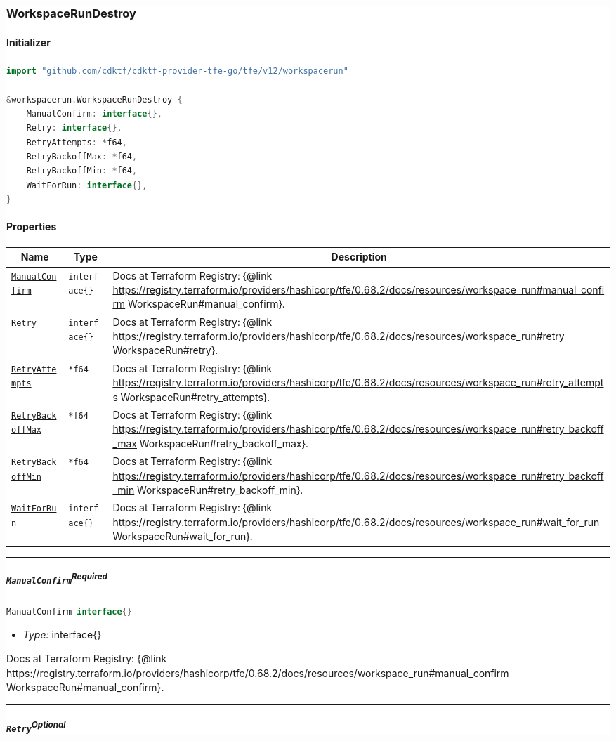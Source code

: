 
### WorkspaceRunDestroy <a name="WorkspaceRunDestroy" id="@cdktf/provider-tfe.workspaceRun.WorkspaceRunDestroy"></a>

#### Initializer <a name="Initializer" id="@cdktf/provider-tfe.workspaceRun.WorkspaceRunDestroy.Initializer"></a>

```go
import "github.com/cdktf/cdktf-provider-tfe-go/tfe/v12/workspacerun"

&workspacerun.WorkspaceRunDestroy {
	ManualConfirm: interface{},
	Retry: interface{},
	RetryAttempts: *f64,
	RetryBackoffMax: *f64,
	RetryBackoffMin: *f64,
	WaitForRun: interface{},
}
```

#### Properties <a name="Properties" id="Properties"></a>

| **Name** | **Type** | **Description** |
| --- | --- | --- |
| <code><a href="#@cdktf/provider-tfe.workspaceRun.WorkspaceRunDestroy.property.manualConfirm">ManualConfirm</a></code> | <code>interface{}</code> | Docs at Terraform Registry: {@link https://registry.terraform.io/providers/hashicorp/tfe/0.68.2/docs/resources/workspace_run#manual_confirm WorkspaceRun#manual_confirm}. |
| <code><a href="#@cdktf/provider-tfe.workspaceRun.WorkspaceRunDestroy.property.retry">Retry</a></code> | <code>interface{}</code> | Docs at Terraform Registry: {@link https://registry.terraform.io/providers/hashicorp/tfe/0.68.2/docs/resources/workspace_run#retry WorkspaceRun#retry}. |
| <code><a href="#@cdktf/provider-tfe.workspaceRun.WorkspaceRunDestroy.property.retryAttempts">RetryAttempts</a></code> | <code>*f64</code> | Docs at Terraform Registry: {@link https://registry.terraform.io/providers/hashicorp/tfe/0.68.2/docs/resources/workspace_run#retry_attempts WorkspaceRun#retry_attempts}. |
| <code><a href="#@cdktf/provider-tfe.workspaceRun.WorkspaceRunDestroy.property.retryBackoffMax">RetryBackoffMax</a></code> | <code>*f64</code> | Docs at Terraform Registry: {@link https://registry.terraform.io/providers/hashicorp/tfe/0.68.2/docs/resources/workspace_run#retry_backoff_max WorkspaceRun#retry_backoff_max}. |
| <code><a href="#@cdktf/provider-tfe.workspaceRun.WorkspaceRunDestroy.property.retryBackoffMin">RetryBackoffMin</a></code> | <code>*f64</code> | Docs at Terraform Registry: {@link https://registry.terraform.io/providers/hashicorp/tfe/0.68.2/docs/resources/workspace_run#retry_backoff_min WorkspaceRun#retry_backoff_min}. |
| <code><a href="#@cdktf/provider-tfe.workspaceRun.WorkspaceRunDestroy.property.waitForRun">WaitForRun</a></code> | <code>interface{}</code> | Docs at Terraform Registry: {@link https://registry.terraform.io/providers/hashicorp/tfe/0.68.2/docs/resources/workspace_run#wait_for_run WorkspaceRun#wait_for_run}. |

---

##### `ManualConfirm`<sup>Required</sup> <a name="ManualConfirm" id="@cdktf/provider-tfe.workspaceRun.WorkspaceRunDestroy.property.manualConfirm"></a>

```go
ManualConfirm interface{}
```

- *Type:* interface{}

Docs at Terraform Registry: {@link https://registry.terraform.io/providers/hashicorp/tfe/0.68.2/docs/resources/workspace_run#manual_confirm WorkspaceRun#manual_confirm}.

---

##### `Retry`<sup>Optional</sup> <a name="Retry" id="@cdktf/provider-tfe.workspaceRun.WorkspaceRunDestroy.property.retry"></a>

